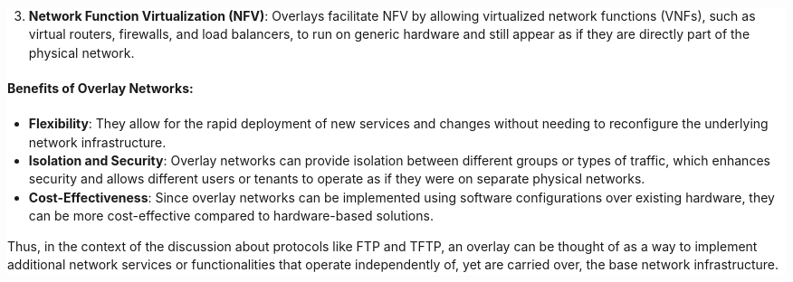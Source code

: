 3. **Network Function Virtualization (NFV)**: Overlays facilitate NFV by allowing virtualized network functions (VNFs), such as virtual routers, firewalls, and load balancers, to run on generic hardware and still appear as if they are directly part of the physical network.

#### Benefits of Overlay Networks:
- **Flexibility**: They allow for the rapid deployment of new services and changes without needing to reconfigure the underlying network infrastructure.
- **Isolation and Security**: Overlay networks can provide isolation between different groups or types of traffic, which enhances security and allows different users or tenants to operate as if they were on separate physical networks.
- **Cost-Effectiveness**: Since overlay networks can be implemented using software configurations over existing hardware, they can be more cost-effective compared to hardware-based solutions.

Thus, in the context of the discussion about protocols like FTP and TFTP, an overlay can be thought of as a way to implement additional network services or functionalities that operate independently of, yet are carried over, the base network infrastructure.



